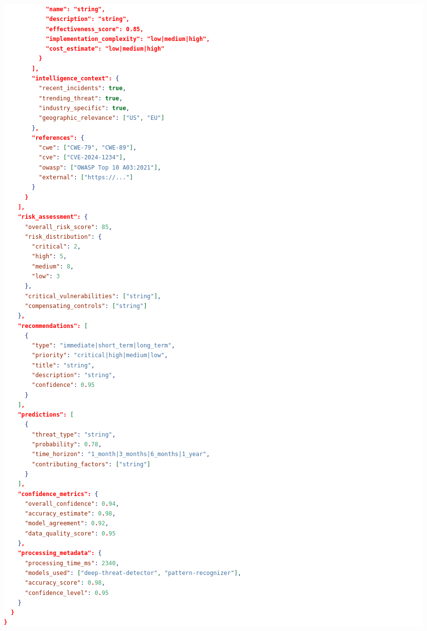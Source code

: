 ```json
            "name": "string",
            "description": "string",
            "effectiveness_score": 0.85,
            "implementation_complexity": "low|medium|high",
            "cost_estimate": "low|medium|high"
          }
        ],
        "intelligence_context": {
          "recent_incidents": true,
          "trending_threat": true,
          "industry_specific": true,
          "geographic_relevance": ["US", "EU"]
        },
        "references": {
          "cwe": ["CWE-79", "CWE-89"],
          "cve": ["CVE-2024-1234"],
          "owasp": ["OWASP Top 10 A03:2021"],
          "external": ["https://..."]
        }
      }
    ],
    "risk_assessment": {
      "overall_risk_score": 85,
      "risk_distribution": {
        "critical": 2,
        "high": 5,
        "medium": 8,
        "low": 3
      },
      "critical_vulnerabilities": ["string"],
      "compensating_controls": ["string"]
    },
    "recommendations": [
      {
        "type": "immediate|short_term|long_term",
        "priority": "critical|high|medium|low",
        "title": "string",
        "description": "string",
        "confidence": 0.95
      }
    ],
    "predictions": [
      {
        "threat_type": "string",
        "probability": 0.78,
        "time_horizon": "1_month|3_months|6_months|1_year",
        "contributing_factors": ["string"]
      }
    ],
    "confidence_metrics": {
      "overall_confidence": 0.94,
      "accuracy_estimate": 0.98,
      "model_agreement": 0.92,
      "data_quality_score": 0.95
    },
    "processing_metadata": {
      "processing_time_ms": 2340,
      "models_used": ["deep-threat-detector", "pattern-recognizer"],
      "accuracy_score": 0.98,
      "confidence_level": 0.95
    }
  }
}
```
